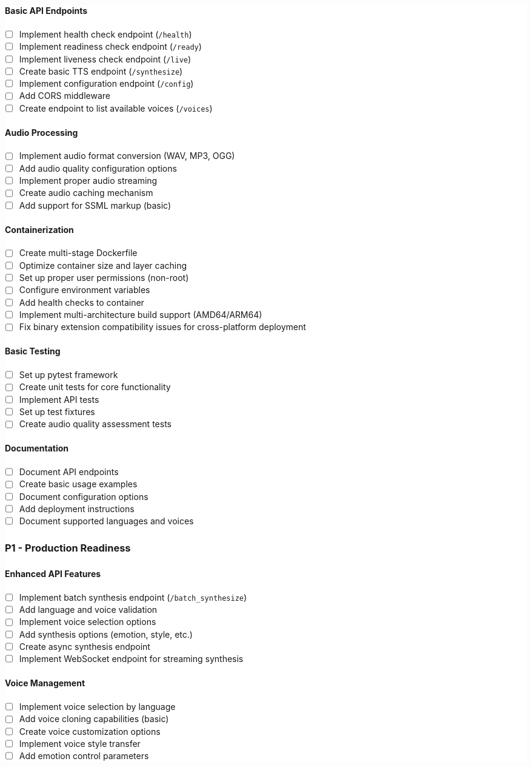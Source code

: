 #### Basic API Endpoints
- [ ] Implement health check endpoint (`/health`)
- [ ] Implement readiness check endpoint (`/ready`)
- [ ] Implement liveness check endpoint (`/live`)
- [ ] Create basic TTS endpoint (`/synthesize`)
- [ ] Implement configuration endpoint (`/config`)
- [ ] Add CORS middleware
- [ ] Create endpoint to list available voices (`/voices`)

#### Audio Processing
- [ ] Implement audio format conversion (WAV, MP3, OGG)
- [ ] Add audio quality configuration options
- [ ] Implement proper audio streaming
- [ ] Create audio caching mechanism
- [ ] Add support for SSML markup (basic)

#### Containerization
- [ ] Create multi-stage Dockerfile
- [ ] Optimize container size and layer caching
- [ ] Set up proper user permissions (non-root)
- [ ] Configure environment variables
- [ ] Add health checks to container
- [ ] Implement multi-architecture build support (AMD64/ARM64)
- [ ] Fix binary extension compatibility issues for cross-platform deployment

#### Basic Testing
- [ ] Set up pytest framework
- [ ] Create unit tests for core functionality
- [ ] Implement API tests
- [ ] Set up test fixtures
- [ ] Create audio quality assessment tests

#### Documentation
- [ ] Document API endpoints
- [ ] Create basic usage examples
- [ ] Document configuration options
- [ ] Add deployment instructions
- [ ] Document supported languages and voices

### P1 - Production Readiness

#### Enhanced API Features
- [ ] Implement batch synthesis endpoint (`/batch_synthesize`)
- [ ] Add language and voice validation
- [ ] Implement voice selection options
- [ ] Add synthesis options (emotion, style, etc.)
- [ ] Create async synthesis endpoint
- [ ] Implement WebSocket endpoint for streaming synthesis

#### Voice Management
- [ ] Implement voice selection by language
- [ ] Add voice cloning capabilities (basic)
- [ ] Create voice customization options
- [ ] Implement voice style transfer
- [ ] Add emotion control parameters
